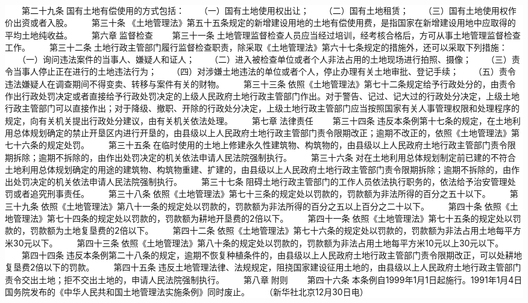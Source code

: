 　　第二十九条 国有土地有偿使用的方式包括：
　　（一）国有土地使用权出让；
　　（二）国有土地租赁；
　　（三）国有土地使用权作价出资或者入股。
　　第三十条 《土地管理法》第五十五条规定的新增建设用地的土地有偿使用费，是指国家在新增建设用地中应取得的平均土地纯收益。
　　第六章 监督检查
　　第三十一条 土地管理监督检查人员应当经过培训，经考核合格后，方可从事土地管理监督检查工作。
　　第三十二条 土地行政主管部门履行监督检查职责，除采取《土地管理法》第六十七条规定的措施外，还可以采取下列措施：
　　（一）询问违法案件的当事人、嫌疑人和证人；
　　（二）进入被检查单位或者个人非法占用的土地现场进行拍照、摄像；
　　（三）责令当事人停止正在进行的土地违法行为；
　　（四）对涉嫌土地违法的单位或者个人，停止办理有关土地审批、登记手续；
　　（五）责令违法嫌疑人在调查期间不得变卖、转移与案件有关的财物。
　　第三十三条 依照《土地管理法》第七十二条规定给予行政处分的，由责令作出行政处罚决定或者直接给予行政处罚决定的上级人民政府土地行政主管部门作出。对于警告、记过、记大过的行政处分决定，上级土地行政主管部门可以直接作出；对于降级、撤职、开除的行政处分决定，上级土地行政主管部门应当按照国家有关人事管理权限和处理程序的规定，向有关机关提出行政处分建议，由有关机关依法处理。
　　第七章 法律责任
　　第三十四条 违反本条例第十七条的规定，在土地利用总体规划确定的禁止开垦区内进行开垦的，由县级以上人民政府土地行政主管部门责令限期改正；逾期不改正的，依照《土地管理法》第七十六条的规定处罚。
　　第三十五条 在临时使用的土地上修建永久性建筑物、构筑物的，由县级以上人民政府土地行政主管部门责令限期拆除；逾期不拆除的，由作出处罚决定的机关依法申请人民法院强制执行。
　　第三十六条 对在土地利用总体规划制定前已建的不符合土地利用总体规划确定的用途的建筑物、构筑物重建、扩建的，由县级以上人民政府土地行政主管部门责令限期拆除；逾期不拆除的，由作出处罚决定的机关依法申请人民法院强制执行。
　　第三十七条 阻碍土地行政主管部门的工作人员依法执行职务的，依法给予治安管理处罚或者追究刑事责任。
　　第三十八条 依照《土地管理法》第七十三条的规定处以罚款的，罚款额为非法所得的百分之五十以下。
　　第三十九条 依照《土地管理法》第八十一条的规定处以罚款的，罚款额为非法所得的百分之五以上百分之二十以下。
　　第四十条 依照《土地管理法》第七十四条的规定处以罚款的，罚款额为耕地开垦费的2倍以下。
　　第四十一条 依照《土地管理法》第七十五条的规定处以罚款的，罚款额为土地复垦费的2倍以下。
　　第四十二条 依照《土地管理法》第七十六条的规定处以罚款的，罚款额为非法占用土地每平方米30元以下。
　　第四十三条 依照《土地管理法》第八十条的规定处以罚款的，罚款额为非法占用土地每平方米10元以上30元以下。
　　第四十四条 违反本条例第二十八条的规定，逾期不恢复种植条件的，由县级以上人民政府土地行政主管部门责令限期改正，可以处耕地复垦费2倍以下的罚款。
　　第四十五条 违反土地管理法律、法规规定，阻挠国家建设征用土地的，由县级以上人民政府土地行政主管部门责令交出土地；拒不交出土地的，申请人民法院强制执行。
　　第八章 附则
　　第四十六条 本条例自1999年1月1日起施行。1991年1月4日国务院发布的《中华人民共和国土地管理法实施条例》同时废止。
　　（新华社北京12月30日电）

